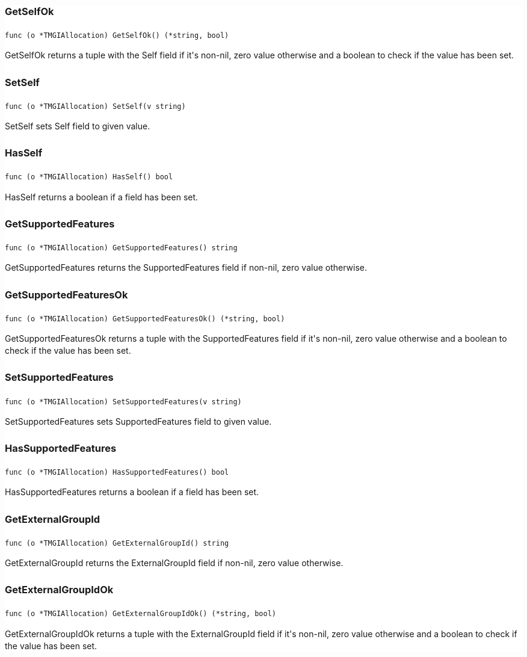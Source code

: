 ### GetSelfOk

`func (o *TMGIAllocation) GetSelfOk() (*string, bool)`

GetSelfOk returns a tuple with the Self field if it's non-nil, zero value otherwise
and a boolean to check if the value has been set.

### SetSelf

`func (o *TMGIAllocation) SetSelf(v string)`

SetSelf sets Self field to given value.

### HasSelf

`func (o *TMGIAllocation) HasSelf() bool`

HasSelf returns a boolean if a field has been set.

### GetSupportedFeatures

`func (o *TMGIAllocation) GetSupportedFeatures() string`

GetSupportedFeatures returns the SupportedFeatures field if non-nil, zero value otherwise.

### GetSupportedFeaturesOk

`func (o *TMGIAllocation) GetSupportedFeaturesOk() (*string, bool)`

GetSupportedFeaturesOk returns a tuple with the SupportedFeatures field if it's non-nil, zero value otherwise
and a boolean to check if the value has been set.

### SetSupportedFeatures

`func (o *TMGIAllocation) SetSupportedFeatures(v string)`

SetSupportedFeatures sets SupportedFeatures field to given value.

### HasSupportedFeatures

`func (o *TMGIAllocation) HasSupportedFeatures() bool`

HasSupportedFeatures returns a boolean if a field has been set.

### GetExternalGroupId

`func (o *TMGIAllocation) GetExternalGroupId() string`

GetExternalGroupId returns the ExternalGroupId field if non-nil, zero value otherwise.

### GetExternalGroupIdOk

`func (o *TMGIAllocation) GetExternalGroupIdOk() (*string, bool)`

GetExternalGroupIdOk returns a tuple with the ExternalGroupId field if it's non-nil, zero value otherwise
and a boolean to check if the value has been set.
